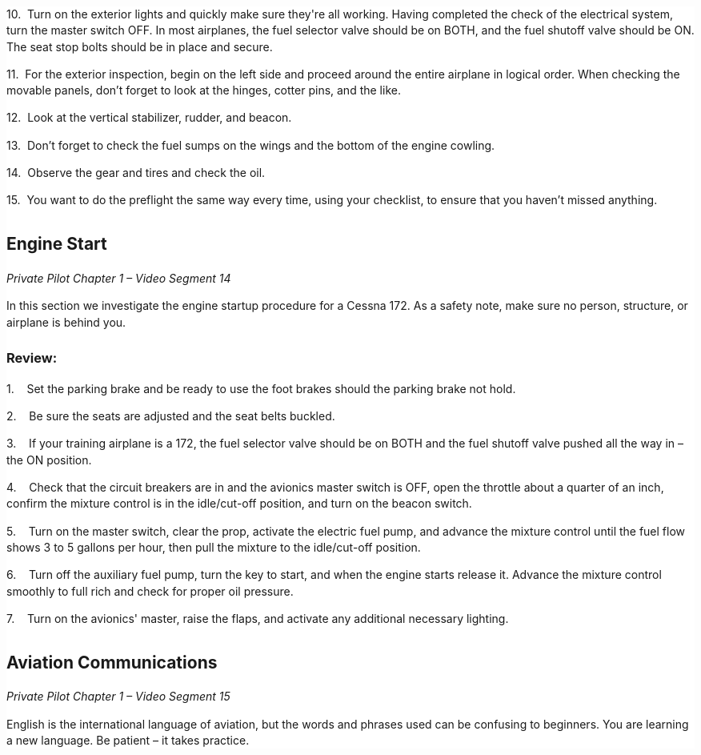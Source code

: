 10.  Turn on the exterior lights and quickly make sure they're all working. Having completed the check of the electrical system, turn the master switch OFF. In most airplanes, the fuel selector valve should be on BOTH, and the fuel shutoff valve should be ON. The seat stop bolts should be in place and secure.

11.  For the exterior inspection, begin on the left side and proceed around the entire airplane in logical order. When checking the movable panels, don’t forget to look at the hinges, cotter pins, and the like.

12.  Look at the vertical stabilizer, rudder, and beacon.

13.  Don’t forget to check the fuel sumps on the wings and the bottom of the engine cowling.

14.  Observe the gear and tires and check the oil.

15.  You want to do the preflight the same way every time, using your checklist, to ensure that you haven’t missed anything.

  

## Engine Start

_Private Pilot Chapter 1 – Video Segment 14_

In this section we investigate the engine startup procedure for a Cessna 172. As a safety note, make sure no person, structure, or airplane is behind you.

### Review:

1.    Set the parking brake and be ready to use the foot brakes should the parking brake not hold.

2.    Be sure the seats are adjusted and the seat belts buckled.

3.    If your training airplane is a 172, the fuel selector valve should be on BOTH and the fuel shutoff valve pushed all the way in – the ON position.

4.    Check that the circuit breakers are in and the avionics master switch is OFF, open the throttle about a quarter of an inch, confirm the mixture control is in the idle/cut-off position, and turn on the beacon switch.

5.    Turn on the master switch, clear the prop, activate the electric fuel pump, and advance the mixture control until the fuel flow shows 3 to 5 gallons per hour, then pull the mixture to the idle/cut-off position.

6.    Turn off the auxiliary fuel pump, turn the key to start, and when the engine starts release it. Advance the mixture control smoothly to full rich and check for proper oil pressure.

7.    Turn on the avionics' master, raise the flaps, and activate any additional necessary lighting.

  

## Aviation Communications

_Private Pilot Chapter 1 – Video Segment 15_

English is the international language of aviation, but the words and phrases used can be confusing to beginners. You are learning a new language. Be patient – it takes practice.
